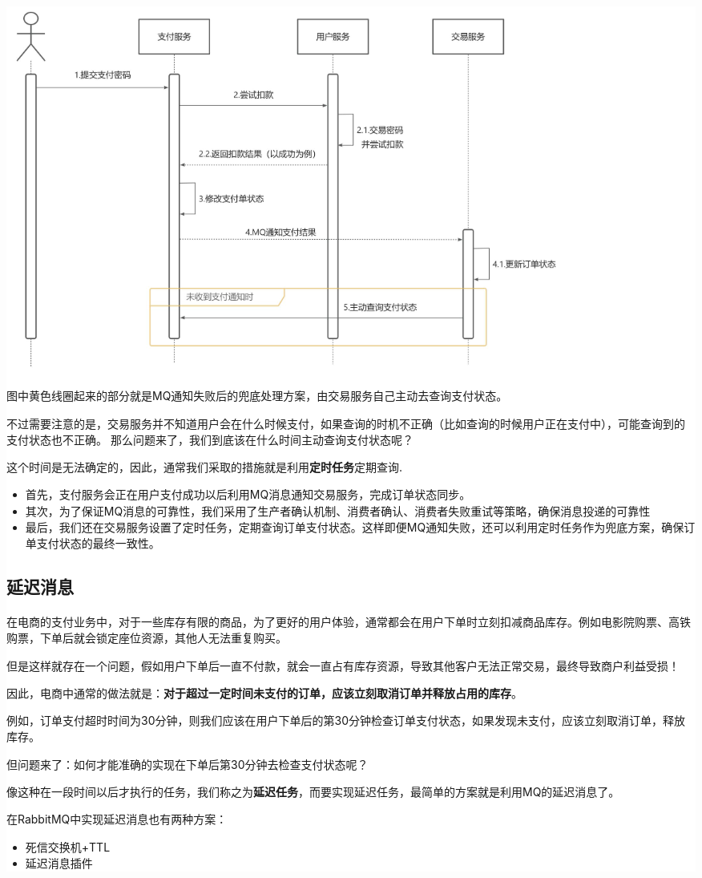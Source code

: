 ![Alt text](image-29.png)

图中黄色线圈起来的部分就是MQ通知失败后的兜底处理方案，由交易服务自己主动去查询支付状态。

不过需要注意的是，交易服务并不知道用户会在什么时候支付，如果查询的时机不正确（比如查询的时候用户正在支付中），可能查询到的支付状态也不正确。
那么问题来了，我们到底该在什么时间主动查询支付状态呢？

这个时间是无法确定的，因此，通常我们采取的措施就是利用**定时任务**定期查询.



- 首先，支付服务会正在用户支付成功以后利用MQ消息通知交易服务，完成订单状态同步。
- 其次，为了保证MQ消息的可靠性，我们采用了生产者确认机制、消费者确认、消费者失败重试等策略，确保消息投递的可靠性
- 最后，我们还在交易服务设置了定时任务，定期查询订单支付状态。这样即便MQ通知失败，还可以利用定时任务作为兜底方案，确保订单支付状态的最终一致性。

## 延迟消息
在电商的支付业务中，对于一些库存有限的商品，为了更好的用户体验，通常都会在用户下单时立刻扣减商品库存。例如电影院购票、高铁购票，下单后就会锁定座位资源，其他人无法重复购买。

但是这样就存在一个问题，假如用户下单后一直不付款，就会一直占有库存资源，导致其他客户无法正常交易，最终导致商户利益受损！

因此，电商中通常的做法就是：**对于超过一定时间未支付的订单，应该立刻取消订单并释放占用的库存**。

例如，订单支付超时时间为30分钟，则我们应该在用户下单后的第30分钟检查订单支付状态，如果发现未支付，应该立刻取消订单，释放库存。

但问题来了：如何才能准确的实现在下单后第30分钟去检查支付状态呢？

像这种在一段时间以后才执行的任务，我们称之为**延迟任务**，而要实现延迟任务，最简单的方案就是利用MQ的延迟消息了。

在RabbitMQ中实现延迟消息也有两种方案：

- 死信交换机+TTL
- 延迟消息插件

